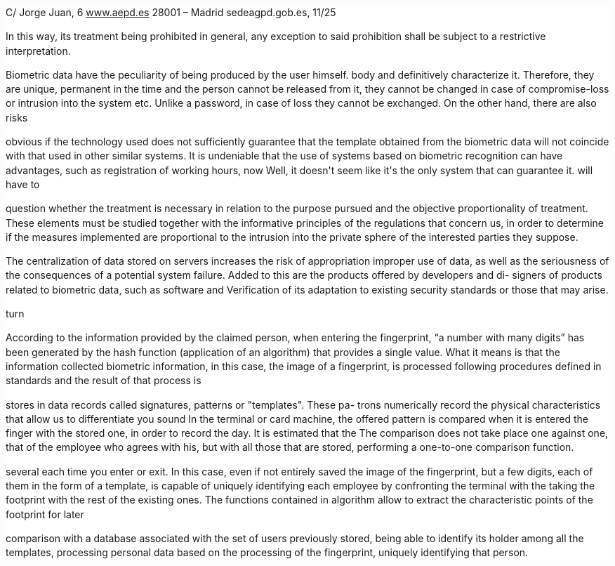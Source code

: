 C/ Jorge Juan, 6 www.aepd.es
28001 – Madrid sedeagpd.gob.es, 11/25

In this way, its treatment being prohibited in general, any
exception to said prohibition shall be subject to a restrictive interpretation.

Biometric data have the peculiarity of being produced by the user himself.
body and definitively characterize it. Therefore, they are unique, permanent in the
time and the person cannot be released from it, they cannot be changed in case of
compromise-loss or intrusion into the system etc. Unlike a password, in
case of loss they cannot be exchanged. On the other hand, there are also risks

obvious if the technology used does not sufficiently guarantee that the template
obtained from the biometric data will not coincide with that used in other
similar systems. It is undeniable that the use of systems based on
biometric recognition can have advantages, such as registration of working hours, now
Well, it doesn't seem like it's the only system that can guarantee it. will have to

question whether the treatment is necessary in relation to the purpose pursued and the
objective proportionality of treatment. These elements must be studied together with
the informative principles of the regulations that concern us, in order to determine
if the measures implemented are proportional to the intrusion into the private sphere of
the interested parties they suppose.

The centralization of data stored on servers increases the risk of appropriation
improper use of data, as well as the seriousness of the consequences of a potential
system failure. Added to this are the products offered by developers and di-
signers of products related to biometric data, such as software and
Verification of its adaptation to existing security standards or those that may arise.

turn

According to the information provided by the claimed person, when entering the fingerprint,
“a number with many digits” has been generated by the hash function (application
of an algorithm) that provides a single value. What it means is that the information
collected biometric information, in this case, the image of a fingerprint, is processed
following procedures defined in standards and the result of that process is

stores in data records called signatures, patterns or "templates". These pa-
trons numerically record the physical characteristics that allow us to differentiate
you sound In the terminal or card machine, the offered pattern is compared when it is entered
the finger with the stored one, in order to record the day. It is estimated that the
The comparison does not take place one against one, that of the employee who agrees with his, but
with all those that are stored, performing a one-to-one comparison function.

several each time you enter or exit. In this case, even if not entirely saved
the image of the fingerprint, but a few digits, each of them in the form of a template, is
capable of uniquely identifying each employee by confronting the terminal with the
taking the footprint with the rest of the existing ones. The functions contained in
algorithm allow to extract the characteristic points of the footprint for later

comparison with a database associated with the set of users previously
stored, being able to identify its holder among all the templates,
processing personal data based on the processing of the fingerprint,
uniquely identifying that person.
